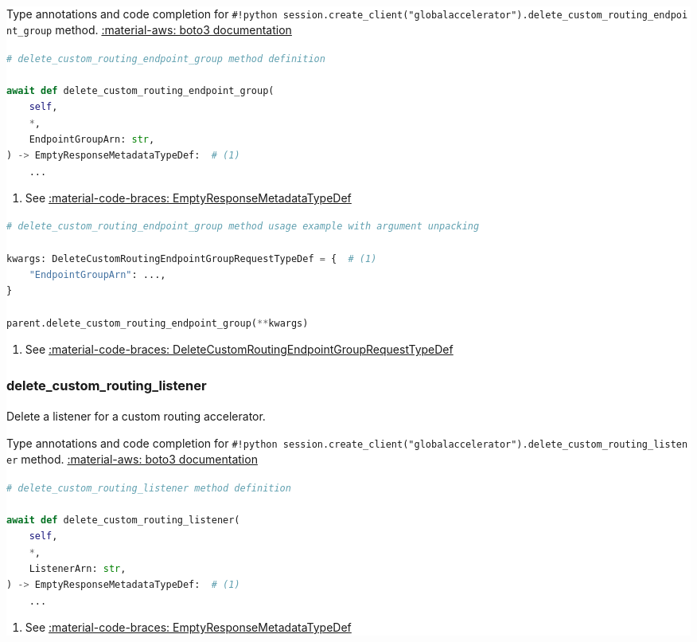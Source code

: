 Type annotations and code completion for `#!python session.create_client("globalaccelerator").delete_custom_routing_endpoint_group` method.
[:material-aws: boto3 documentation](https://boto3.amazonaws.com/v1/documentation/api/latest/reference/services/globalaccelerator/client/delete_custom_routing_endpoint_group.html)

```python
# delete_custom_routing_endpoint_group method definition

await def delete_custom_routing_endpoint_group(
    self,
    *,
    EndpointGroupArn: str,
) -> EmptyResponseMetadataTypeDef:  # (1)
    ...
```

1. See [:material-code-braces: EmptyResponseMetadataTypeDef](./type_defs.md#emptyresponsemetadatatypedef) 


```python
# delete_custom_routing_endpoint_group method usage example with argument unpacking

kwargs: DeleteCustomRoutingEndpointGroupRequestTypeDef = {  # (1)
    "EndpointGroupArn": ...,
}

parent.delete_custom_routing_endpoint_group(**kwargs)
```

1. See [:material-code-braces: DeleteCustomRoutingEndpointGroupRequestTypeDef](./type_defs.md#deletecustomroutingendpointgrouprequesttypedef) 

### delete\_custom\_routing\_listener

Delete a listener for a custom routing accelerator.

Type annotations and code completion for `#!python session.create_client("globalaccelerator").delete_custom_routing_listener` method.
[:material-aws: boto3 documentation](https://boto3.amazonaws.com/v1/documentation/api/latest/reference/services/globalaccelerator/client/delete_custom_routing_listener.html)

```python
# delete_custom_routing_listener method definition

await def delete_custom_routing_listener(
    self,
    *,
    ListenerArn: str,
) -> EmptyResponseMetadataTypeDef:  # (1)
    ...
```

1. See [:material-code-braces: EmptyResponseMetadataTypeDef](./type_defs.md#emptyresponsemetadatatypedef) 

